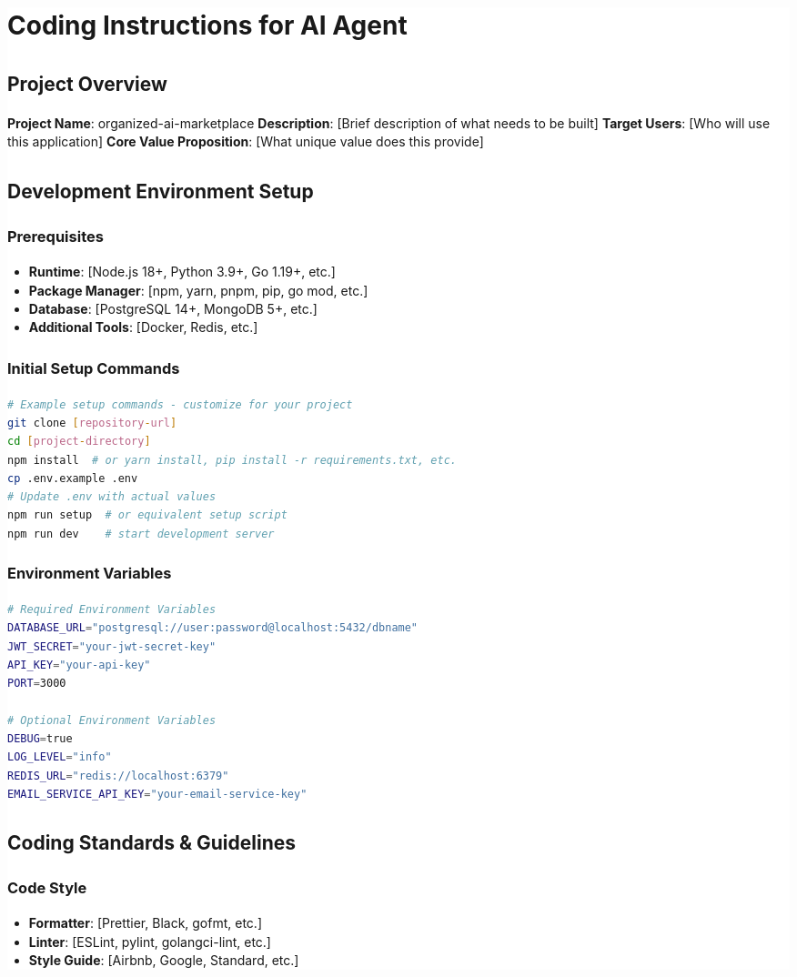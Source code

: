 # Coding Instructions for AI Agent

## Project Overview
**Project Name**: organized-ai-marketplace
**Description**: [Brief description of what needs to be built]
**Target Users**: [Who will use this application]
**Core Value Proposition**: [What unique value does this provide]

## Development Environment Setup

### Prerequisites
- **Runtime**: [Node.js 18+, Python 3.9+, Go 1.19+, etc.]
- **Package Manager**: [npm, yarn, pnpm, pip, go mod, etc.]
- **Database**: [PostgreSQL 14+, MongoDB 5+, etc.]
- **Additional Tools**: [Docker, Redis, etc.]

### Initial Setup Commands
```bash
# Example setup commands - customize for your project
git clone [repository-url]
cd [project-directory]
npm install  # or yarn install, pip install -r requirements.txt, etc.
cp .env.example .env
# Update .env with actual values
npm run setup  # or equivalent setup script
npm run dev    # start development server
```

### Environment Variables
```bash
# Required Environment Variables
DATABASE_URL="postgresql://user:password@localhost:5432/dbname"
JWT_SECRET="your-jwt-secret-key"
API_KEY="your-api-key"
PORT=3000

# Optional Environment Variables
DEBUG=true
LOG_LEVEL="info"
REDIS_URL="redis://localhost:6379"
EMAIL_SERVICE_API_KEY="your-email-service-key"
```

## Coding Standards & Guidelines

### Code Style
- **Formatter**: [Prettier, Black, gofmt, etc.]
- **Linter**: [ESLint, pylint, golangci-lint, etc.]
- **Style Guide**: [Airbnb, Google, Standard, etc.]
